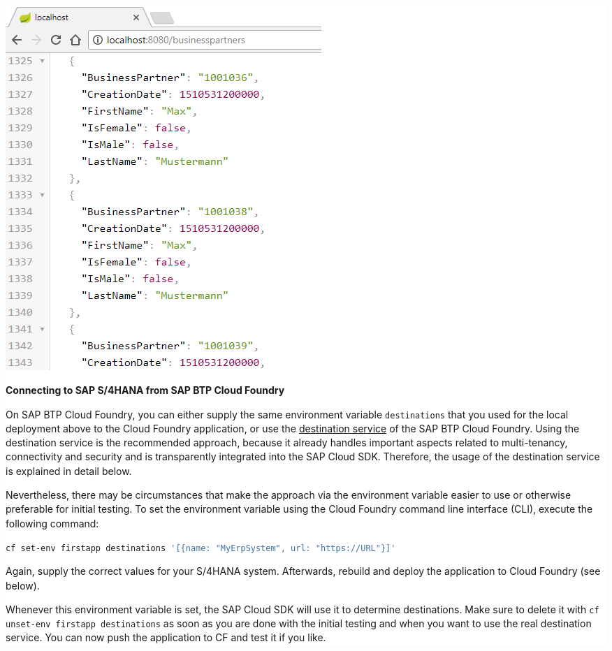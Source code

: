 ![list of businesspartners from ERP](post-4-businesspartners-result.png)

**Connecting to SAP S/4HANA from SAP BTP Cloud Foundry**

On SAP BTP Cloud Foundry, you can either supply the same environment variable `destinations` that you used for the local deployment above to the Cloud Foundry application, or use the [destination service](https://help.sap.com/viewer/cca91383641e40ffbe03bdc78f00f681/Cloud/en-US/7e306250e08340f89d6c103e28840f30.html) of the SAP BTP Cloud Foundry. Using the destination service is the recommended approach, because it already handles important aspects related to multi-tenancy, connectivity and security and is transparently integrated into the SAP Cloud SDK. Therefore, the usage of the destination service is explained in detail below.

Nevertheless, there may be circumstances that make the approach via the environment variable easier to use or otherwise preferable for initial testing. To set the environment variable using the Cloud Foundry command line interface (CLI), execute the following command:

```Bash
cf set-env firstapp destinations '[{name: "MyErpSystem", url: "https://URL"}]'
```

Again, supply the correct values for your S/4HANA system. Afterwards, rebuild and deploy the application to Cloud Foundry (see below).

Whenever this environment variable is set, the SAP Cloud SDK will use it to determine destinations. Make sure to delete it with `cf unset-env firstapp destinations` as soon as you are done with the initial testing and when you want to use the real destination service. You can now push the application to CF and test it if you like.
